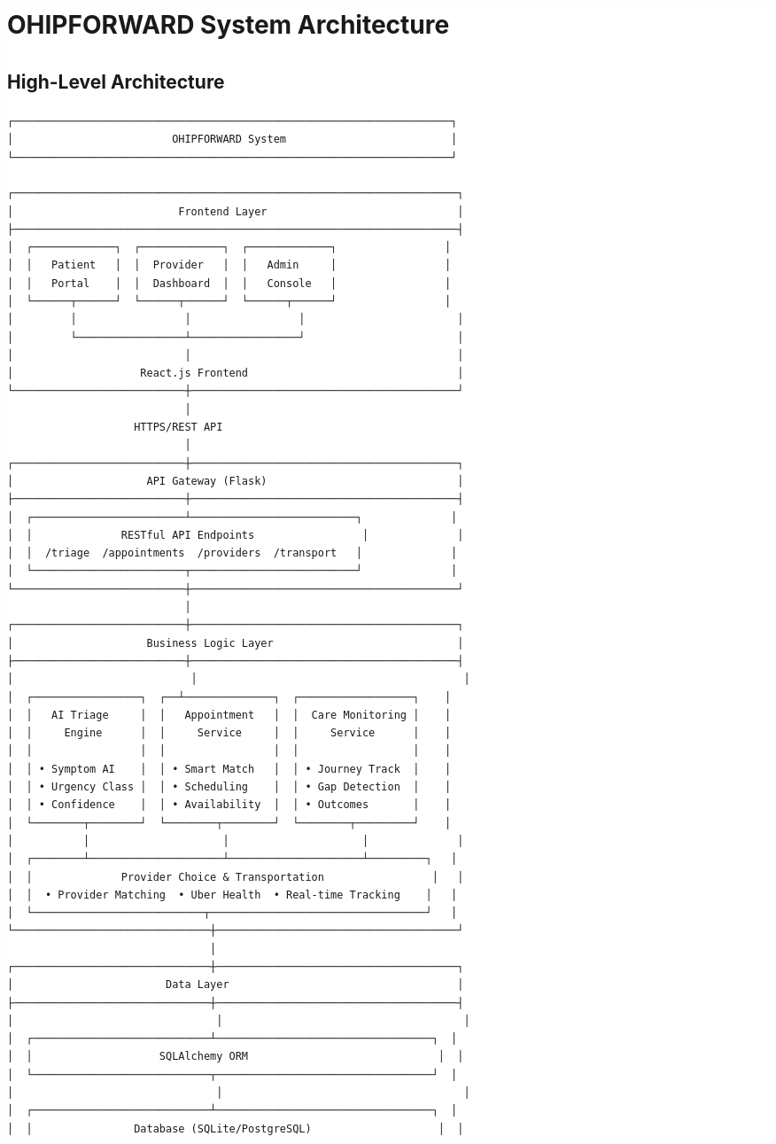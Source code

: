 # OHIPFORWARD System Architecture

## High-Level Architecture

```
┌─────────────────────────────────────────────────────────────────────┐
│                         OHIPFORWARD System                          │
└─────────────────────────────────────────────────────────────────────┘

┌──────────────────────────────────────────────────────────────────────┐
│                          Frontend Layer                              │
├──────────────────────────────────────────────────────────────────────┤
│  ┌─────────────┐  ┌─────────────┐  ┌─────────────┐                 │
│  │   Patient   │  │  Provider   │  │   Admin     │                 │
│  │   Portal    │  │  Dashboard  │  │   Console   │                 │
│  └──────┬──────┘  └──────┬──────┘  └──────┬──────┘                 │
│         │                 │                 │                        │
│         └─────────────────┴─────────────────┘                        │
│                           │                                          │
│                    React.js Frontend                                 │
└───────────────────────────┼──────────────────────────────────────────┘
                            │
                    HTTPS/REST API
                            │
┌───────────────────────────┼──────────────────────────────────────────┐
│                     API Gateway (Flask)                              │
├───────────────────────────┼──────────────────────────────────────────┤
│  ┌────────────────────────┴──────────────────────────┐              │
│  │              RESTful API Endpoints                 │              │
│  │  /triage  /appointments  /providers  /transport   │              │
│  └────────────────────────┬──────────────────────────┘              │
└───────────────────────────┼──────────────────────────────────────────┘
                            │
┌───────────────────────────┼──────────────────────────────────────────┐
│                     Business Logic Layer                             │
├───────────────────────────┼──────────────────────────────────────────┤
│                            │                                          │
│  ┌─────────────────┐  ┌──┴──────────────┐  ┌──────────────────┐    │
│  │   AI Triage     │  │   Appointment   │  │  Care Monitoring │    │
│  │     Engine      │  │     Service     │  │     Service      │    │
│  │                 │  │                 │  │                  │    │
│  │ • Symptom AI    │  │ • Smart Match   │  │ • Journey Track  │    │
│  │ • Urgency Class │  │ • Scheduling    │  │ • Gap Detection  │    │
│  │ • Confidence    │  │ • Availability  │  │ • Outcomes       │    │
│  └────────┬────────┘  └────────┬────────┘  └────────┬─────────┘    │
│           │                     │                     │              │
│  ┌────────┴─────────────────────┴─────────────────────┴─────────┐   │
│  │              Provider Choice & Transportation                 │   │
│  │  • Provider Matching  • Uber Health  • Real-time Tracking    │   │
│  └───────────────────────────┬──────────────────────────────────┘   │
└───────────────────────────────┼──────────────────────────────────────┘
                                │
┌───────────────────────────────┼──────────────────────────────────────┐
│                        Data Layer                                    │
├───────────────────────────────┼──────────────────────────────────────┤
│                                │                                      │
│  ┌────────────────────────────┴──────────────────────────────────┐  │
│  │                    SQLAlchemy ORM                              │  │
│  └────────────────────────────┬──────────────────────────────────┘  │
│                                │                                      │
│  ┌────────────────────────────┴──────────────────────────────────┐  │
│  │                Database (SQLite/PostgreSQL)                    │  │
```